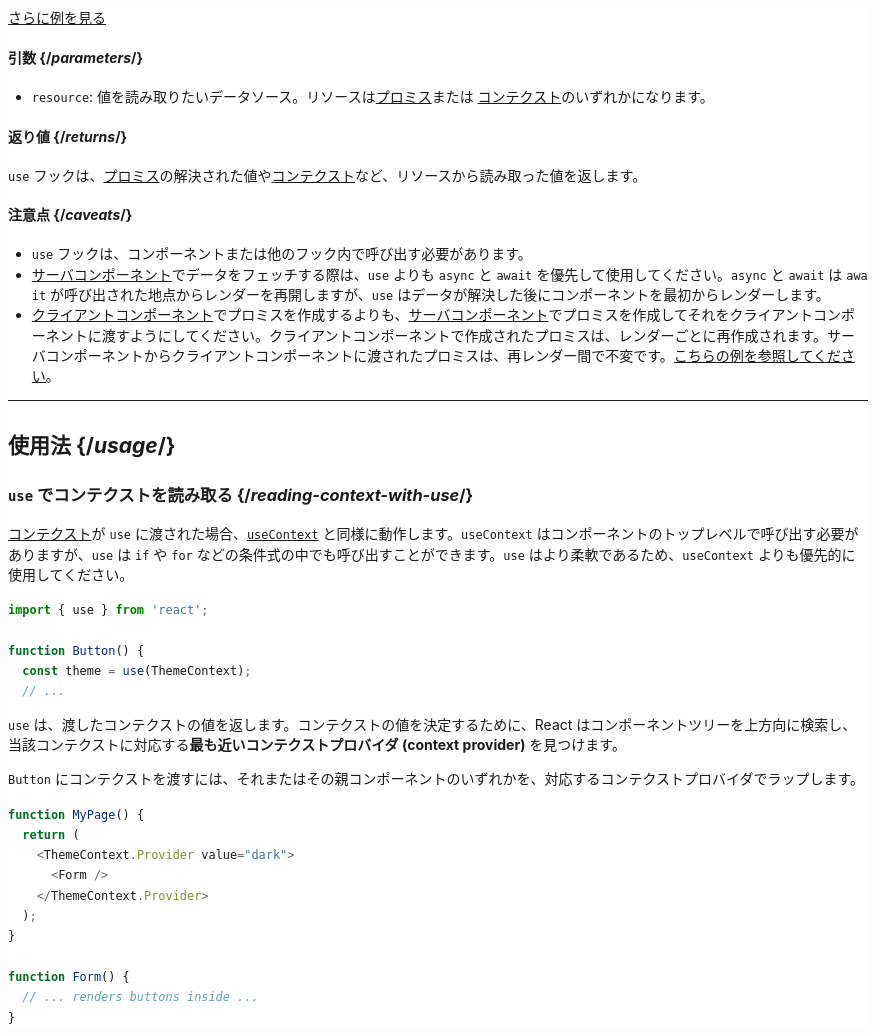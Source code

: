 [さらに例を見る](#usage)

#### 引数 {/*parameters*/}

* `resource`: 値を読み取りたいデータソース。リソースは[プロミス](https://developer.mozilla.org/en-US/docs/Web/JavaScript/Reference/Global_Objects/Promise)または [コンテクスト](/learn/passing-data-deeply-with-context)のいずれかになります。

#### 返り値 {/*returns*/}

`use` フックは、[プロミス](https://developer.mozilla.org/en-US/docs/Web/JavaScript/Reference/Global_Objects/Promise)の解決された値や[コンテクスト](/learn/passing-data-deeply-with-context)など、リソースから読み取った値を返します。

#### 注意点 {/*caveats*/}

* `use` フックは、コンポーネントまたは他のフック内で呼び出す必要があります。
* [サーバコンポーネント](/reference/react/use-server)でデータをフェッチする際は、`use` よりも `async` と `await` を優先して使用してください。`async` と `await` は `await` が呼び出された地点からレンダーを再開しますが、`use` はデータが解決した後にコンポーネントを最初からレンダーします。
* [クライアントコンポーネント](/reference/react/use-client)でプロミスを作成するよりも、[サーバコンポーネント](/reference/react/use-server)でプロミスを作成してそれをクライアントコンポーネントに渡すようにしてください。クライアントコンポーネントで作成されたプロミスは、レンダーごとに再作成されます。サーバコンポーネントからクライアントコンポーネントに渡されたプロミスは、再レンダー間で不変です。[こちらの例を参照してください](#streaming-data-from-server-to-client)。

---

## 使用法 {/*usage*/}

### `use` でコンテクストを読み取る {/*reading-context-with-use*/}

[コンテクスト](/learn/passing-data-deeply-with-context)が `use` に渡された場合、[`useContext`](/reference/react/useContext) と同様に動作します。`useContext` はコンポーネントのトップレベルで呼び出す必要がありますが、`use` は `if` や `for` などの条件式の中でも呼び出すことができます。`use` はより柔軟であるため、`useContext` よりも優先的に使用してください。

```js [[2, 4, "theme"], [1, 4, "ThemeContext"]]
import { use } from 'react';

function Button() {
  const theme = use(ThemeContext);
  // ... 
```

`use` は、渡した<CodeStep step={1}>コンテクスト</CodeStep>の<CodeStep step={2}>値</CodeStep>を返します。コンテクストの値を決定するために、React はコンポーネントツリーを上方向に検索し、当該コンテクストに対応する**最も近いコンテクストプロバイダ (context provider)** を見つけます。

`Button` にコンテクストを渡すには、それまたはその親コンポーネントのいずれかを、対応するコンテクストプロバイダでラップします。

```js [[1, 3, "ThemeContext"], [2, 3, "\\"dark\\""], [1, 5, "ThemeContext"]]
function MyPage() {
  return (
    <ThemeContext.Provider value="dark">
      <Form />
    </ThemeContext.Provider>
  );
}

function Form() {
  // ... renders buttons inside ...
}
```
